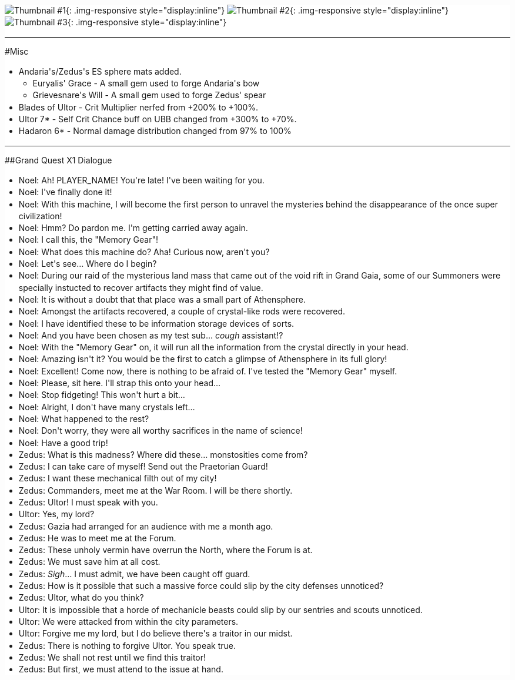 ![Thumbnail #1](https://i.imgur.com/pWv2Yc5.png){: .img-responsive style="display:inline"} ![Thumbnail #2](https://i.imgur.com/J59RfsE.png){: .img-responsive style="display:inline"} ![Thumbnail #3](https://i.imgur.com/zXIfjWl.png){: .img-responsive style="display:inline"}

---

#Misc

* Andaria's/Zedus's ES sphere mats added.
    * Euryalis' Grace - A small gem used to forge Andaria's bow
    * Grievesnare's Will - A small gem used to forge Zedus' spear
* Blades of Ultor - Crit Multiplier nerfed from +200% to +100%.
* Ultor 7* - Self Crit Chance buff on UBB changed from +300% to +70%.
* Hadaron 6* - Normal damage distribution changed from 97% to 100%

---

##Grand Quest X1 Dialogue



* Noel: Ah! PLAYER_NAME! You're late! I've been waiting for you.
* Noel: I've finally done it!
* Noel: With this machine, I will become the first person to unravel the mysteries behind the disappearance of the once super civilization!
* Noel: Hmm? Do pardon me. I'm getting carried away again.
* Noel: I call this, the "Memory Gear"!
* Noel: What does this machine do? Aha! Curious now, aren't you?
* Noel: Let's see…  Where do I begin?
* Noel: During our raid of the mysterious land mass that came out of the void rift in Grand Gaia, some of our Summoners were specially instucted to recover artifacts they might find of value. 
* Noel: It is without a doubt that that place was a small part of Athensphere.
* Noel: Amongst the artifacts recovered, a  couple of crystal-like rods were  recovered.
* Noel: I have identified these to be  information storage devices of sorts.
* Noel: And you have been chosen as my test sub…  *cough* assistant!?
* Noel: With the "Memory Gear" on, it will run all the information from the crystal directly in your head.
* Noel: Amazing isn't it? You would be the first to catch a glimpse of  Athensphere in its full glory!
* Noel: Excellent!  Come now, there is nothing to be afraid of. I've tested the "Memory Gear" myself.
* Noel: Please, sit here. I'll strap this onto your head…
* Noel: Stop fidgeting! This won't hurt a bit…
* Noel: Alright, I don't have many crystals left…
* Noel: What happened to the rest?
* Noel: Don't worry, they were all worthy sacrifices in the name of science!
* Noel: Have a good trip!
* Zedus: What is this madness? Where did these… monstosities come from?
* Zedus: I can take care of myself! Send out the Praetorian Guard!
* Zedus: I want these mechanical filth out of my city!
* Zedus: Commanders, meet me at the War Room. I will be there shortly.
* Zedus: Ultor! I must speak with you.
* Ultor: Yes, my lord?
* Zedus: Gazia had arranged for an audience with me a month ago.
* Zedus: He was to meet me at the Forum.
* Zedus: These unholy vermin have overrun the North, where the Forum is at.
* Zedus: We must save him at all cost.
* Zedus: *Sigh*… I must admit, we have been caught off guard.
* Zedus: How is it possible that such a massive force could slip by the city defenses unnoticed?
* Zedus: Ultor, what do you think?
* Ultor: It is impossible that a horde of mechanicle beasts could slip by our sentries and scouts unnoticed.
* Ultor: We were attacked from within the city parameters.
* Ultor: Forgive me my lord, but I do believe there's a traitor in our midst.
* Zedus: There is nothing to forgive Ultor. You speak true.
* Zedus: We shall not rest until we find this traitor!
* Zedus: But first, we must attend to the issue at hand.